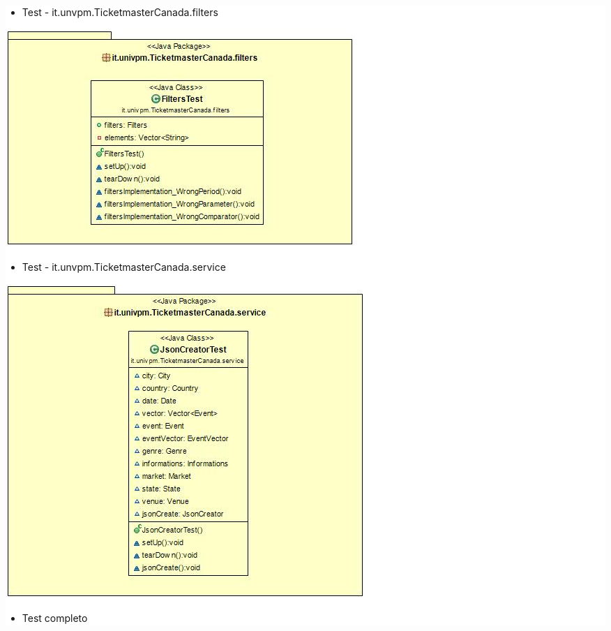 * Test - it.unvpm.TicketmasterCanada.filters

![alt_text](https://github.com/FabioCarosi/ProgettoOOP/blob/master/TicketmasterCanada/UML/Tests/TestFilters.jpg)

* Test - it.unvpm.TicketmasterCanada.service

![alt_text](https://github.com/FabioCarosi/ProgettoOOP/blob/master/TicketmasterCanada/UML/Tests/TestService.jpg)

* Test completo
